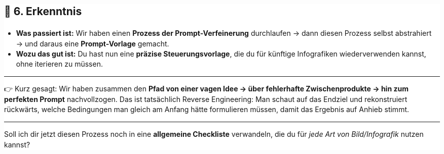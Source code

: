 ## 🧠 6. Erkenntnis

* **Was passiert ist:** Wir haben einen **Prozess der Prompt-Verfeinerung** durchlaufen → dann diesen Prozess selbst abstrahiert → und daraus eine **Prompt-Vorlage** gemacht.
* **Wozu das gut ist:** Du hast nun eine **präzise Steuerungsvorlage**, die du für künftige Infografiken wiederverwenden kannst, ohne iterieren zu müssen.

---

👉 Kurz gesagt:
Wir haben zusammen den **Pfad von einer vagen Idee → über fehlerhafte Zwischenprodukte → hin zum perfekten Prompt** nachvollzogen.
Das ist tatsächlich Reverse Engineering: Man schaut auf das Endziel und rekonstruiert rückwärts, welche Bedingungen man gleich am Anfang hätte formulieren müssen, damit das Ergebnis auf Anhieb stimmt.

---

Soll ich dir jetzt diesen Prozess noch in eine **allgemeine Checkliste** verwandeln, die du für *jede Art von Bild/Infografik* nutzen kannst?

